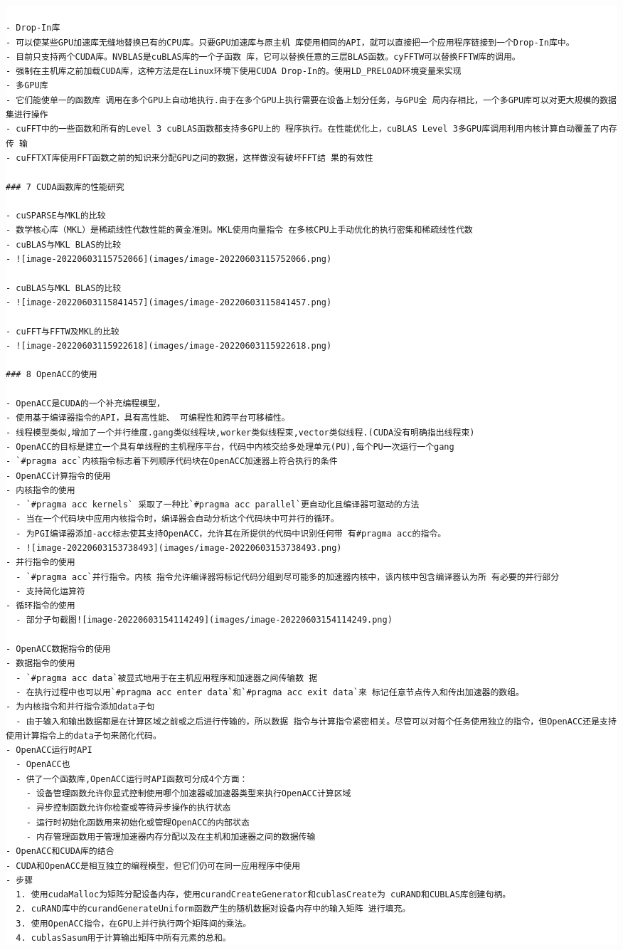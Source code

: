   ```

- Drop-In库
  - 可以使某些GPU加速库无缝地替换已有的CPU库。只要GPU加速库与原主机 库使用相同的API，就可以直接把一个应用程序链接到一个Drop-In库中。
  - 目前只支持两个CUDA库。NVBLAS是cuBLAS库的一个子函数 库，它可以替换任意的三层BLAS函数。cyFFTW可以替换FFTW库的调用。
  - 强制在主机库之前加载CUDA库，这种方法是在Linux环境下使用CUDA Drop-In的。使用LD_PRELOAD环境变量来实现
- 多GPU库
  - 它们能使单一的函数库 调用在多个GPU上自动地执行.由于在多个GPU上执行需要在设备上划分任务，与GPU全 局内存相比，一个多GPU库可以对更大规模的数据集进行操作
  - cuFFT中的一些函数和所有的Level 3 cuBLAS函数都支持多GPU上的 程序执行。在性能优化上，cuBLAS Level 3多GPU库调用利用内核计算自动覆盖了内存传 输
  - cuFFTXT库使用FFT函数之前的知识来分配GPU之间的数据，这样做没有破坏FFT结 果的有效性

### 7 CUDA函数库的性能研究

- cuSPARSE与MKL的比较 
  - 数学核心库（MKL）是稀疏线性代数性能的黄金准则。MKL使用向量指令 在多核CPU上手动优化的执行密集和稀疏线性代数
- cuBLAS与MKL BLAS的比较 
  - ![image-20220603115752066](images/image-20220603115752066.png)

- cuBLAS与MKL BLAS的比较 
  - ![image-20220603115841457](images/image-20220603115841457.png)

- cuFFT与FFTW及MKL的比较
  - ![image-20220603115922618](images/image-20220603115922618.png)

### 8 OpenACC的使用

- OpenACC是CUDA的一个补充编程模型，
  - 使用基于编译器指令的API，具有高性能、 可编程性和跨平台可移植性。
  - 线程模型类似,增加了一个并行维度.gang类似线程块,worker类似线程束,vector类似线程.(CUDA没有明确指出线程束)
  - OpenACC的目标是建立一个具有单线程的主机程序平台，代码中内核交给多处理单元(PU),每个PU一次运行一个gang
  - `#pragma acc`内核指令标志着下列顺序代码块在OpenACC加速器上符合执行的条件 
- OpenACC计算指令的使用
  - 内核指令的使用
    - `#pragma acc kernels` 采取了一种比`#pragma acc parallel`更自动化且编译器可驱动的方法
    - 当在一个代码块中应用内核指令时，编译器会自动分析这个代码块中可并行的循环。 
    - 为PGI编译器添加-acc标志使其支持OpenACC，允许其在所提供的代码中识别任何带 有#pragma acc的指令。
    - ![image-20220603153738493](images/image-20220603153738493.png)
  - 并行指令的使用
    - `#pragma acc`并行指令。内核 指令允许编译器将标记代码分组到尽可能多的加速器内核中，该内核中包含编译器认为所 有必要的并行部分
    - 支持简化运算符
  - 循环指令的使用
    - 部分子句截图![image-20220603154114249](images/image-20220603154114249.png)

- OpenACC数据指令的使用
  - 数据指令的使用
    - `#pragma acc data`被显式地用于在主机应用程序和加速器之间传输数 据
    - 在执行过程中也可以用`#pragma acc enter data`和`#pragma acc exit data`来 标记任意节点传入和传出加速器的数组。
  - 为内核指令和并行指令添加data子句
    - 由于输入和输出数据都是在计算区域之前或之后进行传输的，所以数据 指令与计算指令紧密相关。尽管可以对每个任务使用独立的指令，但OpenACC还是支持 使用计算指令上的data子句来简化代码。
  - OpenACC运行时API
    - OpenACC也
    - 供了一个函数库,OpenACC运行时API函数可分成4个方面：
      - 设备管理函数允许你显式控制使用哪个加速器或加速器类型来执行OpenACC计算区域
      - 异步控制函数允许你检查或等待异步操作的执行状态
      - 运行时初始化函数用来初始化或管理OpenACC的内部状态
      - 内存管理函数用于管理加速器内存分配以及在主机和加速器之间的数据传输
- OpenACC和CUDA库的结合
  - CUDA和OpenACC是相互独立的编程模型，但它们仍可在同一应用程序中使用
  - 步骤
    1. 使用cudaMalloc为矩阵分配设备内存，使用curandCreateGenerator和cublasCreate为 cuRAND和CUBLAS库创建句柄。 
    2. cuRAND库中的curandGenerateUniform函数产生的随机数据对设备内存中的输入矩阵 进行填充。 
    3. 使用OpenACC指令，在GPU上并行执行两个矩阵间的乘法。 
    4. cublasSasum用于计算输出矩阵中所有元素的总和。 
  ```